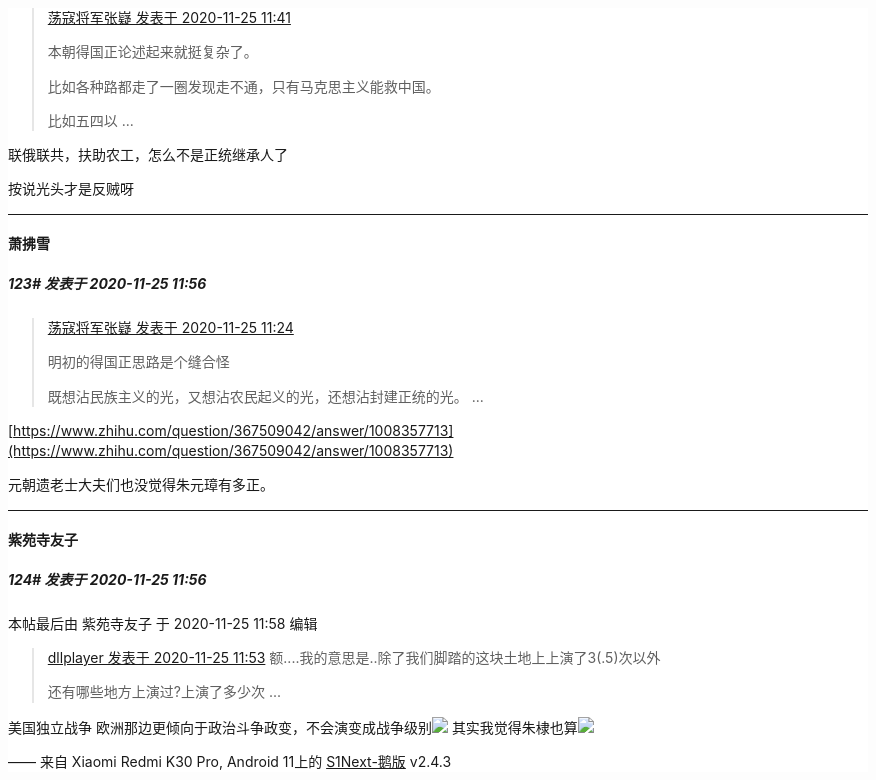 
<blockquote><a href="httphttps://bbs.saraba1st.com/2b/forum.php?mod=redirect&amp;goto=findpost&amp;pid=49512286&amp;ptid=1974093" target="_blank">荡寇将军张嶷 发表于 2020-11-25 11:41</a>

本朝得国正论述起来就挺复杂了。

比如各种路都走了一圈发现走不通，只有马克思主义能救中国。

比如五四以 ...</blockquote>
联俄联共，扶助农工，怎么不是正统继承人了

按说光头才是反贼呀







*****

####  萧拂雪  
##### 123#       发表于 2020-11-25 11:56



<blockquote><a href="httphttps://bbs.saraba1st.com/2b/forum.php?mod=redirect&amp;goto=findpost&amp;pid=49512034&amp;ptid=1974093" target="_blank">荡寇将军张嶷 发表于 2020-11-25 11:24</a>

明初的得国正思路是个缝合怪

既想沾民族主义的光，又想沾农民起义的光，还想沾封建正统的光。 ...</blockquote>
[https://www.zhihu.com/question/367509042/answer/1008357713](https://www.zhihu.com/question/367509042/answer/1008357713)

元朝遗老士大夫们也没觉得朱元璋有多正。







*****

####  紫苑寺友子  
##### 124#       发表于 2020-11-25 11:56



 本帖最后由 紫苑寺友子 于 2020-11-25 11:58 编辑 
<blockquote><a href="httphttps://bbs.saraba1st.com/2b/forum.php?mod=redirect&amp;goto=findpost&amp;pid=49512439&amp;ptid=1974093" target="_blank">dllplayer 发表于 2020-11-25 11:53</a>
额....我的意思是..除了我们脚踏的这块土地上上演了3(.5)次以外

还有哪些地方上演过?上演了多少次 ...</blockquote>
美国独立战争
欧洲那边更倾向于政治斗争政变，不会演变成战争级别<img src="https://static.saraba1st.com/image/smiley/face2017/002.png" referrerpolicy="no-referrer">
其实我觉得朱棣也算<img src="https://static.saraba1st.com/image/smiley/face2017/066.png" referrerpolicy="no-referrer">

—— 来自 Xiaomi Redmi K30 Pro, Android 11上的 [S1Next-鹅版](https://github.com/ykrank/S1-Next/releases) v2.4.3
